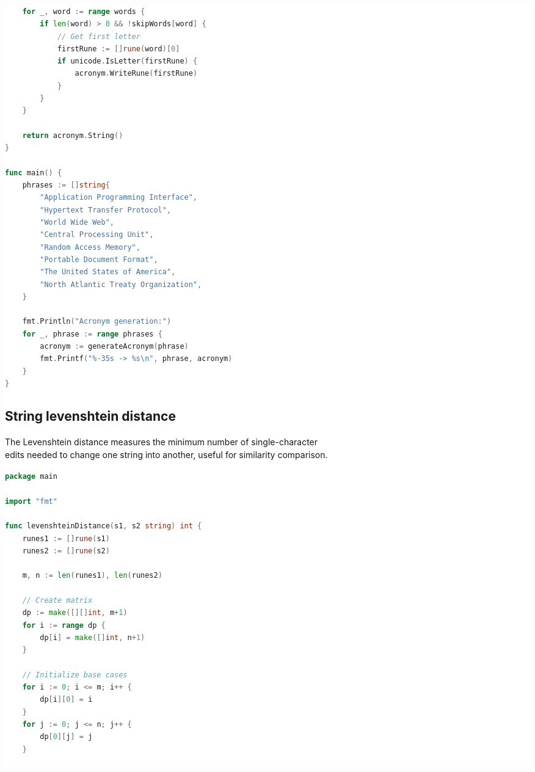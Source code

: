 ```go
    for _, word := range words {
        if len(word) > 0 && !skipWords[word] {
            // Get first letter
            firstRune := []rune(word)[0]
            if unicode.IsLetter(firstRune) {
                acronym.WriteRune(firstRune)
            }
        }
    }
    
    return acronym.String()
}

func main() {
    phrases := []string{
        "Application Programming Interface",
        "Hypertext Transfer Protocol",
        "World Wide Web",
        "Central Processing Unit",
        "Random Access Memory",
        "Portable Document Format",
        "The United States of America",
        "North Atlantic Treaty Organization",
    }
    
    fmt.Println("Acronym generation:")
    for _, phrase := range phrases {
        acronym := generateAcronym(phrase)
        fmt.Printf("%-35s -> %s\n", phrase, acronym)
    }
}
```

## String levenshtein distance

The Levenshtein distance measures the minimum number of single-character  
edits needed to change one string into another, useful for similarity comparison.  

```go
package main

import "fmt"

func levenshteinDistance(s1, s2 string) int {
    runes1 := []rune(s1)
    runes2 := []rune(s2)
    
    m, n := len(runes1), len(runes2)
    
    // Create matrix
    dp := make([][]int, m+1)
    for i := range dp {
        dp[i] = make([]int, n+1)
    }
    
    // Initialize base cases
    for i := 0; i <= m; i++ {
        dp[i][0] = i
    }
    for j := 0; j <= n; j++ {
        dp[0][j] = j
    }
    
```